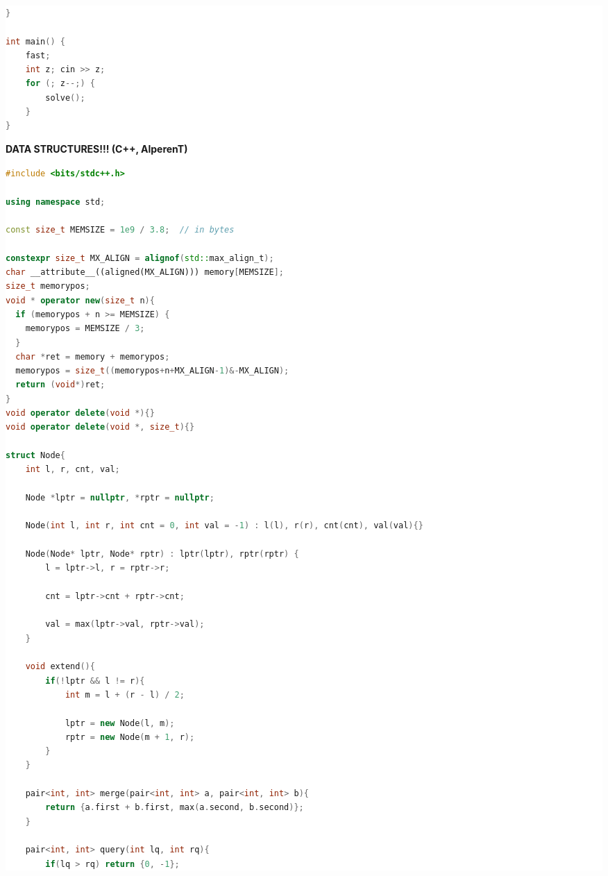 ```cpp
}
 
int main() {
    fast;
    int z; cin >> z;
    for (; z--;) {
        solve();
    }
}
```
 **DATA STRUCTURES!!! (C++, AlperenT)**
```cpp
#include <bits/stdc++.h>

using namespace std;

const size_t MEMSIZE = 1e9 / 3.8;  // in bytes
 
constexpr size_t MX_ALIGN = alignof(std::max_align_t);
char __attribute__((aligned(MX_ALIGN))) memory[MEMSIZE];
size_t memorypos;
void * operator new(size_t n){
  if (memorypos + n >= MEMSIZE) {
    memorypos = MEMSIZE / 3;
  }
  char *ret = memory + memorypos;
  memorypos = size_t((memorypos+n+MX_ALIGN-1)&-MX_ALIGN);
  return (void*)ret;
}
void operator delete(void *){}
void operator delete(void *, size_t){}

struct Node{
    int l, r, cnt, val;

    Node *lptr = nullptr, *rptr = nullptr;

    Node(int l, int r, int cnt = 0, int val = -1) : l(l), r(r), cnt(cnt), val(val){}

    Node(Node* lptr, Node* rptr) : lptr(lptr), rptr(rptr) {
        l = lptr->l, r = rptr->r;

        cnt = lptr->cnt + rptr->cnt;

        val = max(lptr->val, rptr->val);
    }

    void extend(){
        if(!lptr && l != r){
            int m = l + (r - l) / 2;

            lptr = new Node(l, m);
            rptr = new Node(m + 1, r);
        }
    }

    pair<int, int> merge(pair<int, int> a, pair<int, int> b){
        return {a.first + b.first, max(a.second, b.second)};
    }

    pair<int, int> query(int lq, int rq){
        if(lq > rq) return {0, -1};

```
